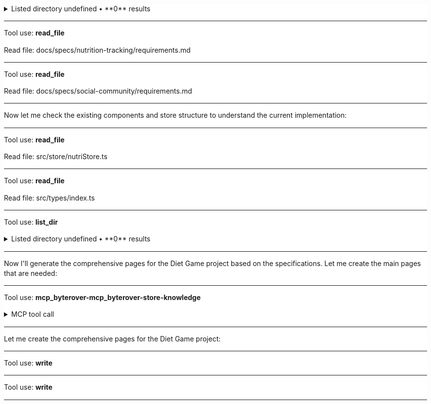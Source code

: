 <details><summary>Listed directory undefined • **0** results</summary></details>

---

Tool use: **read_file**

Read file: docs/specs/nutrition-tracking/requirements.md

---

Tool use: **read_file**

Read file: docs/specs/social-community/requirements.md

---

Now let me check the existing components and store structure to understand the current implementation:


---

Tool use: **read_file**

Read file: src/store/nutriStore.ts

---

Tool use: **read_file**

Read file: src/types/index.ts

---

Tool use: **list_dir**

<details><summary>Listed directory undefined • **0** results</summary></details>

---

Now I'll generate the comprehensive pages for the Diet Game project based on the specifications. Let me create the main pages that are needed:


---

Tool use: **mcp_byterover-mcp_byterover-store-knowledge**

<details><summary>MCP tool call</summary></details>

---

Let me create the comprehensive pages for the Diet Game project:


---

Tool use: **write**

---

Tool use: **write**

---